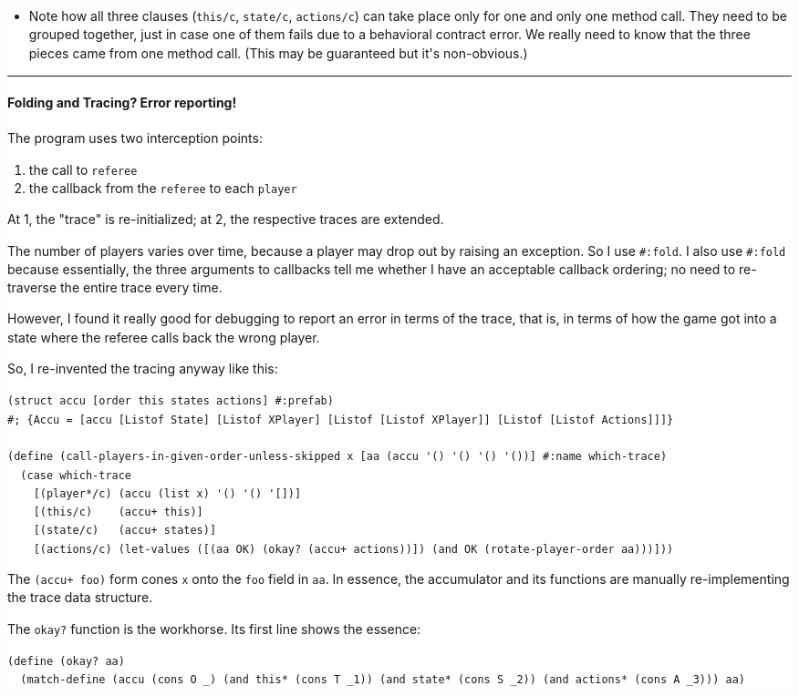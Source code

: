 - Note how all three clauses (`this/c`, `state/c`, `actions/c`) can take
  place only for one and only one method call. They need to be grouped
  together, just in case one of them fails due to a behavioral
  contract error. We really need to know that the three pieces came
  from one method call. (This may be guaranteed but it's non-obvious.)

-----------------------------------------------------------------------------

#### Folding and Tracing? Error reporting! 

The program uses two interception points: 

1. the call to `referee` 
2. the callback from the `referee` to each `player`

At 1, the "trace" is re-initialized; at 2, the respective traces are extended. 

The number of players varies over time, because a player may drop out
by raising an exception. So I use `#:fold`.  I also use `#:fold`
because essentially, the three arguments to callbacks tell me whether
I have an acceptable callback ordering; no need to re-traverse the
entire trace every time.

However, I found it really good for debugging to report an error in
terms of the trace, that is, in terms of how the game got into a state
where the referee calls back the wrong player.

So, I re-invented the tracing anyway like this:

```
(struct accu [order this states actions] #:prefab)
#; {Accu = [accu [Listof State] [Listof XPlayer] [Listof [Listof XPlayer]] [Listof [Listof Actions]]]}

(define (call-players-in-given-order-unless-skipped x [aa (accu '() '() '() '())] #:name which-trace)
  (case which-trace
    [(player*/c) (accu (list x) '() '() '[])]
    [(this/c)    (accu+ this)]
    [(state/c)   (accu+ states)]
    [(actions/c) (let-values ([(aa OK) (okay? (accu+ actions))]) (and OK (rotate-player-order aa)))]))
```

The `(accu+ foo)` form cones `x` onto the `foo` field in `aa`. In
essence, the accumulator and its functions are manually
re-implementing the trace data structure. 

The `okay?` function is the workhorse. Its first line shows the
essence:

```
(define (okay? aa)
  (match-define (accu (cons O _) (and this* (cons T _1)) (and state* (cons S _2)) (and actions* (cons A _3))) aa)
```  
